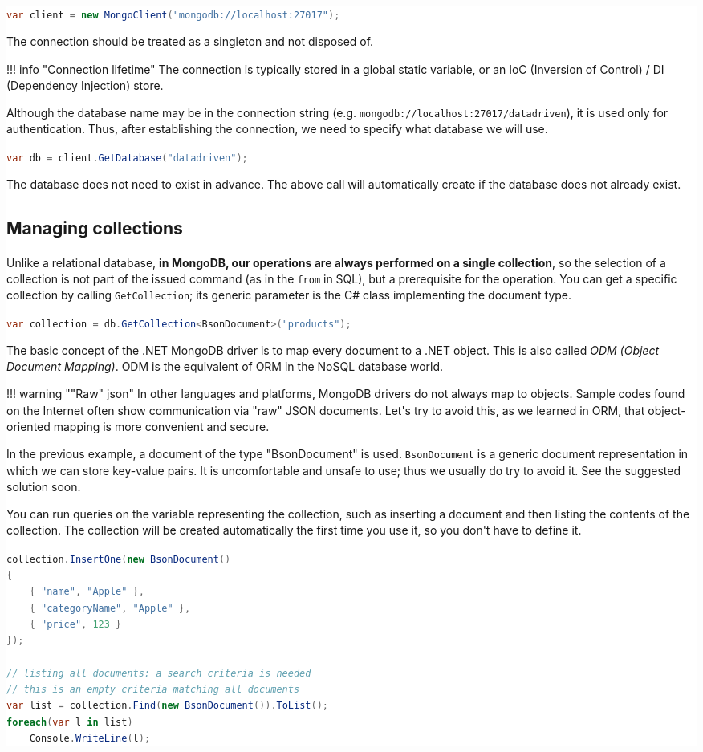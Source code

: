 ```csharp
var client = new MongoClient("mongodb://localhost:27017");
```

The connection should be treated as a singleton and not disposed of.

!!! info "Connection lifetime"
    The connection is typically stored in a global static variable, or an IoC (Inversion of Control) / DI (Dependency Injection) store.

Although the database name may be in the connection string (e.g. `mongodb://localhost:27017/datadriven`), it is used only for authentication. Thus, after establishing the connection, we need to specify what database we will use.

```csharp
var db = client.GetDatabase("datadriven");
```

The database does not need to exist in advance. The above call will automatically create if the database does not already exist.

## Managing collections

Unlike a relational database, **in MongoDB, our operations are always performed on a single collection**, so the selection of a collection is not part of the issued command (as in the `from` in SQL), but a prerequisite for the operation. You can get a specific collection by calling `GetCollection`; its generic parameter is the C# class implementing the document type.

```csharp
var collection = db.GetCollection<BsonDocument>("products");
```

The basic concept of the .NET MongoDB driver is to map every document to a .NET object. This is also called _ODM (Object Document Mapping)_. ODM is the equivalent of ORM in the NoSQL database world.

!!! warning ""Raw" json"
    In other languages and platforms, MongoDB drivers do not always map to objects. Sample codes found on the Internet often show communication via "raw" JSON documents. Let's try to avoid this, as we learned in ORM, that object-oriented mapping is more convenient and secure.

In the previous example, a document of the type "BsonDocument" is used. `BsonDocument` is a generic document representation in which we can store key-value pairs. It is uncomfortable and unsafe to use; thus we usually do try to avoid it. See the suggested solution soon.

You can run queries on the variable representing the collection, such as inserting a document and then listing the contents of the collection. The collection will be created automatically the first time you use it, so you don't have to define it.

```csharp
collection.InsertOne(new BsonDocument()
{
    { "name", "Apple" },
    { "categoryName", "Apple" },
    { "price", 123 }
});

// listing all documents: a search criteria is needed
// this is an empty criteria matching all documents
var list = collection.Find(new BsonDocument()).ToList();
foreach(var l in list)
    Console.WriteLine(l);
```
